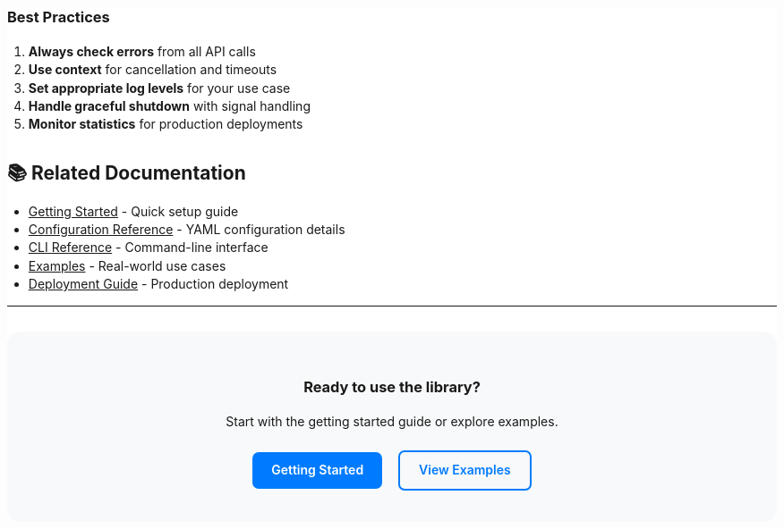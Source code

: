 ### Best Practices

1. **Always check errors** from all API calls
2. **Use context** for cancellation and timeouts
3. **Set appropriate log levels** for your use case
4. **Handle graceful shutdown** with signal handling
5. **Monitor statistics** for production deployments

## 📚 Related Documentation

- [Getting Started](/getting-started) - Quick setup guide
- [Configuration Reference](/configuration) - YAML configuration details
- [CLI Reference](/cli-reference) - Command-line interface
- [Examples](/examples) - Real-world use cases
- [Deployment Guide](/deployment) - Production deployment

---

<div class="next-steps">
  <h3>Ready to use the library?</h3>
  <p>Start with the getting started guide or explore examples.</p>
  <a href="/getting-started" class="btn btn-primary">Getting Started</a>
  <a href="/examples" class="btn btn-secondary">View Examples</a>
</div>

<style>
.next-steps {
  text-align: center;
  padding: 2rem;
  background: #f8f9fa;
  border-radius: 1rem;
  margin: 2rem 0;
}

.btn {
  display: inline-block;
  padding: 0.75rem 1.5rem;
  margin: 0.5rem;
  border-radius: 0.5rem;
  text-decoration: none;
  font-weight: 600;
  transition: all 0.3s ease;
}

.btn-primary {
  background: #007bff;
  color: white;
}

.btn-primary:hover {
  background: #0056b3;
  transform: translateY(-2px);
}

.btn-secondary {
  background: transparent;
  color: #007bff;
  border: 2px solid #007bff;
}

.btn-secondary:hover {
  background: #007bff;
  color: white;
}
</style>

